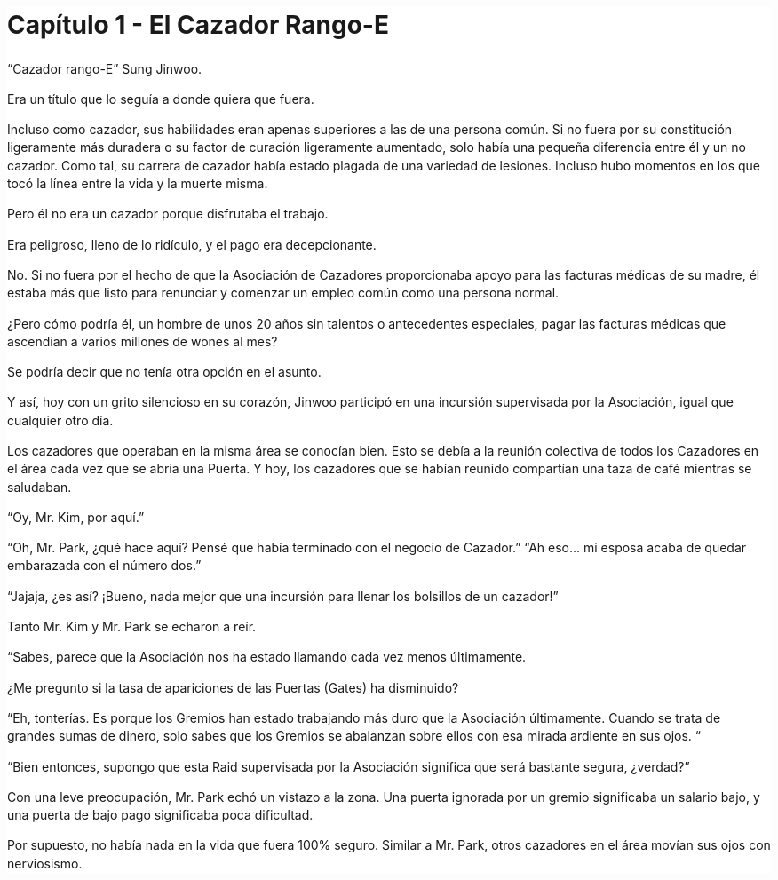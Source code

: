
# Capítulo 1 - El Cazador Rango-E


“Cazador rango-E” Sung Jinwoo.

Era un título que lo seguía a donde quiera que fuera.

Incluso como cazador, sus habilidades eran apenas superiores a las de una persona común. Si no fuera por su constitución ligeramente más duradera o su factor de curación ligeramente aumentado, solo había una pequeña diferencia entre él y un no cazador. Como tal, su carrera de cazador había estado plagada de una variedad de lesiones. Incluso hubo momentos en los que tocó la línea entre la vida y la muerte misma.

Pero él no era un cazador porque disfrutaba el trabajo.

Era peligroso, lleno de lo ridículo, y el pago era decepcionante.

No. Si no fuera por el hecho de que la Asociación de Cazadores proporcionaba apoyo para las facturas médicas de su madre, él estaba más que listo para renunciar y comenzar un empleo común como una persona normal.

¿Pero cómo podría él, un hombre de unos 20 años sin talentos o antecedentes especiales, pagar las facturas médicas que ascendían a varios millones de wones al mes?

Se podría decir que no tenía otra opción en el asunto.

Y así, hoy con un grito silencioso en su corazón, Jinwoo participó en una incursión supervisada por la Asociación, igual que cualquier otro día.

Los cazadores que operaban en la misma área se conocían bien. Esto se debía a la reunión colectiva de todos los Cazadores en el área cada vez que se abría una Puerta. Y hoy, los cazadores que se habían reunido compartían una taza de café mientras se saludaban.

“Oy, Mr. Kim, por aquí.”

“Oh, Mr. Park, ¿qué hace aquí? Pensé que había terminado con el negocio de Cazador.” “Ah eso... mi esposa acaba de quedar embarazada con el número dos.”

“Jajaja, ¿es así? ¡Bueno, nada mejor que una incursión para llenar los bolsillos de un cazador!”

Tanto Mr. Kim y Mr. Park se echaron a reír.

“Sabes, parece que la Asociación nos ha estado llamando cada vez menos últimamente.

¿Me pregunto si la tasa de apariciones de las Puertas (Gates) ha disminuido?

“Eh, tonterías. Es porque los Gremios han estado trabajando más duro que la Asociación últimamente. Cuando se trata de grandes sumas de dinero, solo sabes que los Gremios se abalanzan sobre ellos con esa mirada ardiente en sus ojos. “

“Bien entonces, supongo que esta Raid supervisada por la Asociación significa que será bastante segura, ¿verdad?”

Con una leve preocupación, Mr. Park echó un vistazo a la zona. Una puerta ignorada por un gremio significaba un salario bajo, y una puerta de bajo pago significaba poca dificultad.

Por supuesto, no había nada en la vida que fuera 100% seguro. Similar a Mr. Park, otros cazadores en el área movían sus ojos con nerviosismo.
